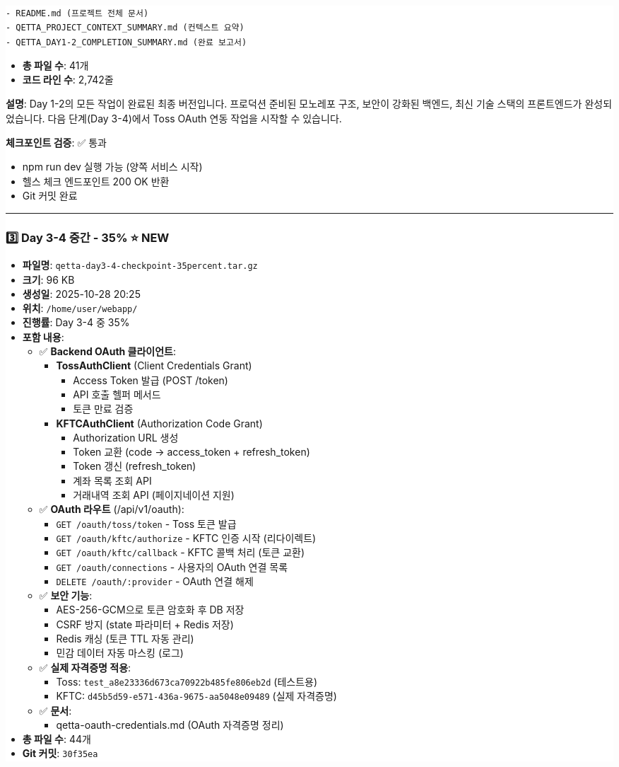     - README.md (프로젝트 전체 문서)
    - QETTA_PROJECT_CONTEXT_SUMMARY.md (컨텍스트 요약)
    - QETTA_DAY1-2_COMPLETION_SUMMARY.md (완료 보고서)
- **총 파일 수**: 41개
- **코드 라인 수**: 2,742줄

**설명**:
Day 1-2의 모든 작업이 완료된 최종 버전입니다. 프로덕션 준비된 모노레포 구조, 보안이 강화된 백엔드, 최신 기술 스택의 프론트엔드가 완성되었습니다. 다음 단계(Day 3-4)에서 Toss OAuth 연동 작업을 시작할 수 있습니다.

**체크포인트 검증**: ✅ 통과
- npm run dev 실행 가능 (양쪽 서비스 시작)
- 헬스 체크 엔드포인트 200 OK 반환
- Git 커밋 완료

---

### 3️⃣ Day 3-4 중간 - 35% ⭐ **NEW**
- **파일명**: `qetta-day3-4-checkpoint-35percent.tar.gz`
- **크기**: 96 KB
- **생성일**: 2025-10-28 20:25
- **위치**: `/home/user/webapp/`
- **진행률**: Day 3-4 중 35%
- **포함 내용**:
  - ✅ **Backend OAuth 클라이언트**:
    - **TossAuthClient** (Client Credentials Grant)
      - Access Token 발급 (POST /token)
      - API 호출 헬퍼 메서드
      - 토큰 만료 검증
    - **KFTCAuthClient** (Authorization Code Grant)
      - Authorization URL 생성
      - Token 교환 (code → access_token + refresh_token)
      - Token 갱신 (refresh_token)
      - 계좌 목록 조회 API
      - 거래내역 조회 API (페이지네이션 지원)
  - ✅ **OAuth 라우트** (/api/v1/oauth):
    - `GET /oauth/toss/token` - Toss 토큰 발급
    - `GET /oauth/kftc/authorize` - KFTC 인증 시작 (리다이렉트)
    - `GET /oauth/kftc/callback` - KFTC 콜백 처리 (토큰 교환)
    - `GET /oauth/connections` - 사용자의 OAuth 연결 목록
    - `DELETE /oauth/:provider` - OAuth 연결 해제
  - ✅ **보안 기능**:
    - AES-256-GCM으로 토큰 암호화 후 DB 저장
    - CSRF 방지 (state 파라미터 + Redis 저장)
    - Redis 캐싱 (토큰 TTL 자동 관리)
    - 민감 데이터 자동 마스킹 (로그)
  - ✅ **실제 자격증명 적용**:
    - Toss: `test_a8e23336d673ca70922b485fe806eb2d` (테스트용)
    - KFTC: `d45b5d59-e571-436a-9675-aa5048e09489` (실제 자격증명)
  - ✅ **문서**:
    - qetta-oauth-credentials.md (OAuth 자격증명 정리)
- **총 파일 수**: 44개
- **Git 커밋**: `30f35ea`
